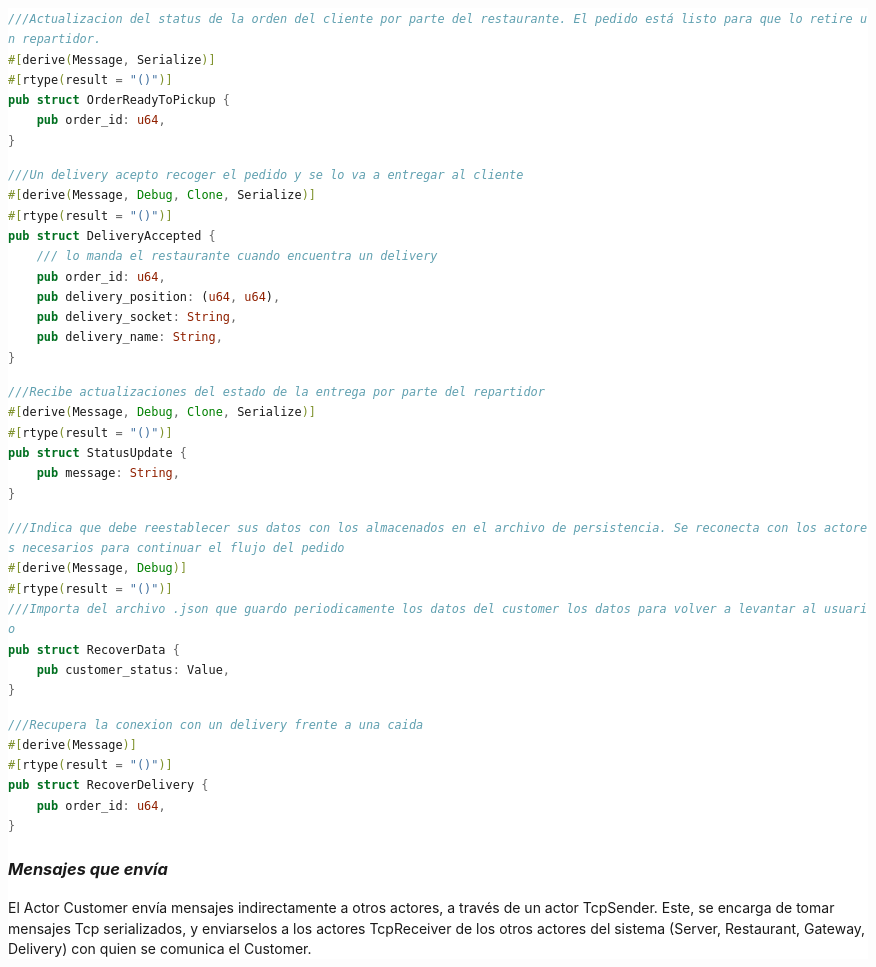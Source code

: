 ```rs
///Actualizacion del status de la orden del cliente por parte del restaurante. El pedido está listo para que lo retire un repartidor.
#[derive(Message, Serialize)]
#[rtype(result = "()")]
pub struct OrderReadyToPickup {
    pub order_id: u64,
}
```

```rs
///Un delivery acepto recoger el pedido y se lo va a entregar al cliente
#[derive(Message, Debug, Clone, Serialize)]
#[rtype(result = "()")]
pub struct DeliveryAccepted {
    /// lo manda el restaurante cuando encuentra un delivery
    pub order_id: u64,
    pub delivery_position: (u64, u64),
    pub delivery_socket: String,
    pub delivery_name: String,
}
```

```rs
///Recibe actualizaciones del estado de la entrega por parte del repartidor
#[derive(Message, Debug, Clone, Serialize)]
#[rtype(result = "()")]
pub struct StatusUpdate {
    pub message: String,
}
```

```rs
///Indica que debe reestablecer sus datos con los almacenados en el archivo de persistencia. Se reconecta con los actores necesarios para continuar el flujo del pedido
#[derive(Message, Debug)]
#[rtype(result = "()")]
///Importa del archivo .json que guardo periodicamente los datos del customer los datos para volver a levantar al usuario
pub struct RecoverData {
    pub customer_status: Value,
}
```
```rs
///Recupera la conexion con un delivery frente a una caida
#[derive(Message)]
#[rtype(result = "()")]
pub struct RecoverDelivery {
    pub order_id: u64,
}
```

### ***Mensajes que envía***
El Actor Customer envía mensajes indirectamente a otros actores, a través de un actor TcpSender. Este, se encarga de tomar mensajes Tcp serializados, y enviarselos a los actores TcpReceiver de los otros actores del sistema (Server, Restaurant, Gateway, Delivery) con quien se comunica el Customer.

